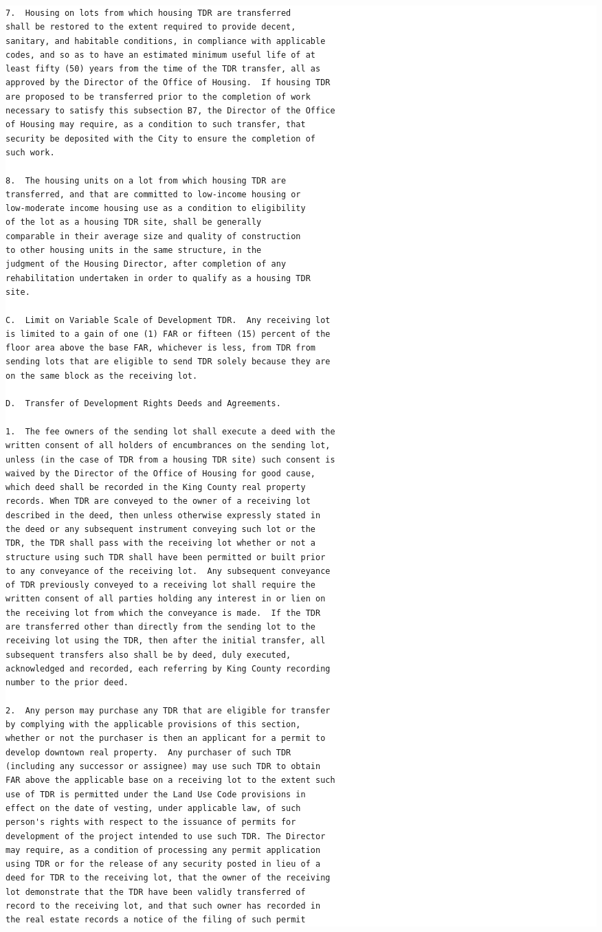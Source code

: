     7.  Housing on lots from which housing TDR are transferred  
    shall be restored to the extent required to provide decent,  
    sanitary, and habitable conditions, in compliance with applicable  
    codes, and so as to have an estimated minimum useful life of at  
    least fifty (50) years from the time of the TDR transfer, all as  
    approved by the Director of the Office of Housing.  If housing TDR  
    are proposed to be transferred prior to the completion of work  
    necessary to satisfy this subsection B7, the Director of the Office  
    of Housing may require, as a condition to such transfer, that  
    security be deposited with the City to ensure the completion of  
    such work.  
  
    8.  The housing units on a lot from which housing TDR are  
    transferred, and that are committed to low-income housing or  
    low-moderate income housing use as a condition to eligibility  
    of the lot as a housing TDR site, shall be generally  
    comparable in their average size and quality of construction  
    to other housing units in the same structure, in the  
    judgment of the Housing Director, after completion of any  
    rehabilitation undertaken in order to qualify as a housing TDR  
    site.  
  
    C.  Limit on Variable Scale of Development TDR.  Any receiving lot  
    is limited to a gain of one (1) FAR or fifteen (15) percent of the  
    floor area above the base FAR, whichever is less, from TDR from  
    sending lots that are eligible to send TDR solely because they are  
    on the same block as the receiving lot.  
  
    D.  Transfer of Development Rights Deeds and Agreements.  
  
    1.  The fee owners of the sending lot shall execute a deed with the  
    written consent of all holders of encumbrances on the sending lot,  
    unless (in the case of TDR from a housing TDR site) such consent is  
    waived by the Director of the Office of Housing for good cause,  
    which deed shall be recorded in the King County real property  
    records. When TDR are conveyed to the owner of a receiving lot  
    described in the deed, then unless otherwise expressly stated in  
    the deed or any subsequent instrument conveying such lot or the  
    TDR, the TDR shall pass with the receiving lot whether or not a  
    structure using such TDR shall have been permitted or built prior  
    to any conveyance of the receiving lot.  Any subsequent conveyance  
    of TDR previously conveyed to a receiving lot shall require the  
    written consent of all parties holding any interest in or lien on  
    the receiving lot from which the conveyance is made.  If the TDR  
    are transferred other than directly from the sending lot to the  
    receiving lot using the TDR, then after the initial transfer, all  
    subsequent transfers also shall be by deed, duly executed,  
    acknowledged and recorded, each referring by King County recording  
    number to the prior deed.  
  
    2.  Any person may purchase any TDR that are eligible for transfer  
    by complying with the applicable provisions of this section,  
    whether or not the purchaser is then an applicant for a permit to  
    develop downtown real property.  Any purchaser of such TDR  
    (including any successor or assignee) may use such TDR to obtain  
    FAR above the applicable base on a receiving lot to the extent such  
    use of TDR is permitted under the Land Use Code provisions in  
    effect on the date of vesting, under applicable law, of such  
    person's rights with respect to the issuance of permits for  
    development of the project intended to use such TDR. The Director  
    may require, as a condition of processing any permit application  
    using TDR or for the release of any security posted in lieu of a  
    deed for TDR to the receiving lot, that the owner of the receiving  
    lot demonstrate that the TDR have been validly transferred of  
    record to the receiving lot, and that such owner has recorded in  
    the real estate records a notice of the filing of such permit  